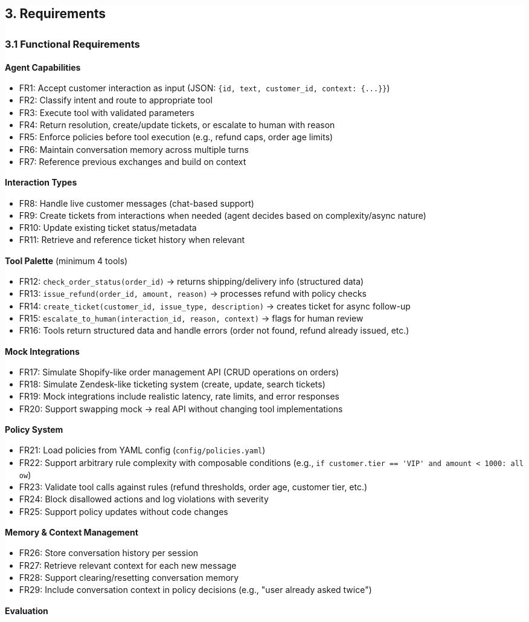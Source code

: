 
## **3\. Requirements**

### **3.1 Functional Requirements**

**Agent Capabilities**

* FR1: Accept customer interaction as input (JSON: `{id, text, customer_id, context: {...}}`)  
* FR2: Classify intent and route to appropriate tool  
* FR3: Execute tool with validated parameters  
* FR4: Return resolution, create/update tickets, or escalate to human with reason  
* FR5: Enforce policies before tool execution (e.g., refund caps, order age limits)  
* FR6: Maintain conversation memory across multiple turns  
* FR7: Reference previous exchanges and build on context

**Interaction Types**

* FR8: Handle live customer messages (chat-based support)  
* FR9: Create tickets from interactions when needed (agent decides based on complexity/async nature)  
* FR10: Update existing ticket status/metadata  
* FR11: Retrieve and reference ticket history when relevant

**Tool Palette** (minimum 4 tools)

* FR12: `check_order_status(order_id)` → returns shipping/delivery info (structured data)  
* FR13: `issue_refund(order_id, amount, reason)` → processes refund with policy checks  
* FR14: `create_ticket(customer_id, issue_type, description)` → creates ticket for async follow-up  
* FR15: `escalate_to_human(interaction_id, reason, context)` → flags for human review  
* FR16: Tools return structured data and handle errors (order not found, refund already issued, etc.)

**Mock Integrations**

* FR17: Simulate Shopify-like order management API (CRUD operations on orders)  
* FR18: Simulate Zendesk-like ticketing system (create, update, search tickets)  
* FR19: Mock integrations include realistic latency, rate limits, and error responses  
* FR20: Support swapping mock → real API without changing tool implementations

**Policy System**

* FR21: Load policies from YAML config (`config/policies.yaml`)  
* FR22: Support arbitrary rule complexity with composable conditions (e.g., `if customer.tier == 'VIP' and amount < 1000: allow`)  
* FR23: Validate tool calls against rules (refund thresholds, order age, customer tier, etc.)  
* FR24: Block disallowed actions and log violations with severity  
* FR25: Support policy updates without code changes

**Memory & Context Management**

* FR26: Store conversation history per session  
* FR27: Retrieve relevant context for each new message  
* FR28: Support clearing/resetting conversation memory  
* FR29: Include conversation context in policy decisions (e.g., "user already asked twice")

**Evaluation**

